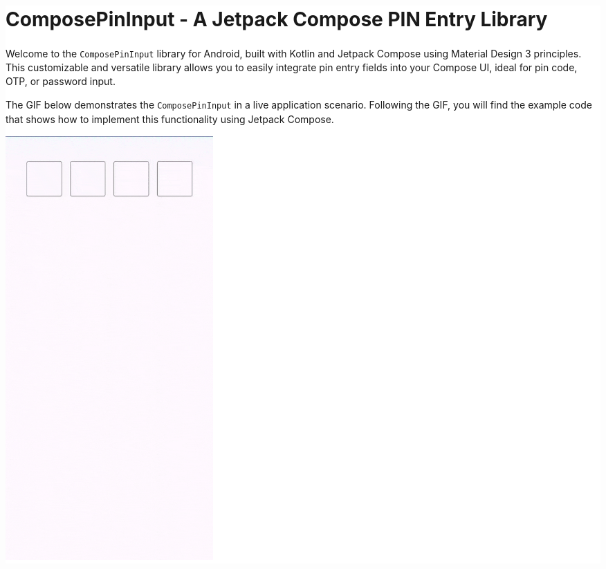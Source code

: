 # ComposePinInput - A Jetpack Compose PIN Entry Library

Welcome to the `ComposePinInput` library for Android, built with Kotlin and Jetpack Compose using Material Design 3 principles. This customizable and versatile library allows you to easily integrate pin entry fields into your Compose UI, ideal for pin code, OTP, or password input.


The GIF below demonstrates the `ComposePinInput` in a live application scenario. Following the GIF, you will find the example code that shows how to implement this functionality using Jetpack Compose.


<img src="pintextfield_1.gif" width="300" />